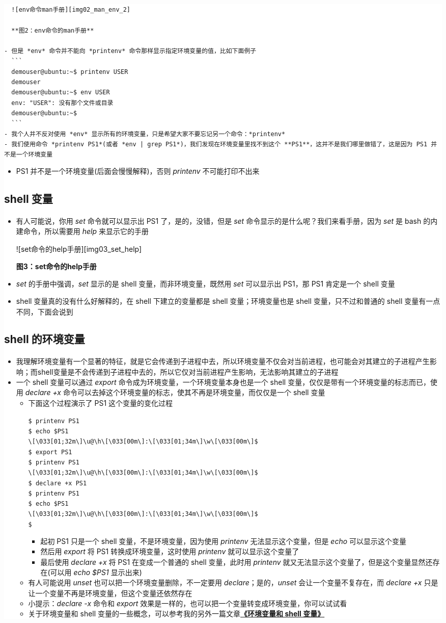       ![env命令man手册][img02_man_env_2]

      **图2：env命令的man手册**

    - 但是 *env* 命令并不能向 *printenv* 命令那样显示指定环境变量的值，比如下面例子
      ```
      demouser@ubuntu:~$ printenv USER
      demouser
      demouser@ubuntu:~$ env USER
      env: "USER": 没有那个文件或目录
      demouser@ubuntu:~$ 
      ``` 
    - 我个人并不反对使用 *env* 显示所有的环境变量，只是希望大家不要忘记另一个命令：*printenv*
    - 我们使用命令 *printenv PS1*(或者 *env | grep PS1*)，我们发现在环境变量里找不到这个 **PS1**，这并不是我们哪里做错了，这是因为 PS1 并不是一个环境变量
  * PS1 并不是一个环境变量(后面会慢慢解释)，否则 *printenv* 不可能打印不出来

## shell 变量
  * 有人可能说，你用 *set* 命令就可以显示出 PS1 了，是的，没错，但是 *set* 命令显示的是什么呢？我们来看手册，因为 *set* 是 bash 的内建命令，所以需要用 *help* 来显示它的手册

    ![set命令的help手册][img03_set_help]

    **图3：set命令的help手册**

  * *set* 的手册中强调，*set* 显示的是 shell 变量，而非环境变量，既然用 *set* 可以显示出 PS1，那 PS1 肯定是一个 shell 变量
  * shell 变量真的没有什么好解释的，在 shell 下建立的变量都是 shell 变量；环境变量也是 shell 变量，只不过和普通的 shell 变量有一点不同，下面会说到

## shell 的环境变量
  * 我理解环境变量有一个显著的特征，就是它会传递到子进程中去，所以环境变量不仅会对当前进程，也可能会对其建立的子进程产生影响；而shell变量是不会传递到子进程中去的，所以它仅对当前进程产生影响，无法影响其建立的子进程
  * 一个 shell 变量可以通过 *export* 命令成为环境变量，一个环境变量本身也是一个 shell 变量，仅仅是带有一个环境变量的标志而已，使用 *declare +x* 命令可以去掉这个环境变量的标志，使其不再是环境变量，而仅仅是一个 shell 变量
    - 下面这个过程演示了 PS1 这个变量的变化过程
      ```
      $ printenv PS1
      $ echo $PS1
      \[\033[01;32m\]\u@\h\[\033[00m\]:\[\033[01;34m\]\w\[\033[00m\]$
      $ export PS1
      $ printenv PS1
      \[\033[01;32m\]\u@\h\[\033[00m\]:\[\033[01;34m\]\w\[\033[00m\]$
      $ declare +x PS1
      $ printenv PS1
      $ echo $PS1
      \[\033[01;32m\]\u@\h\[\033[00m\]:\[\033[01;34m\]\w\[\033[00m\]$
      $
      ```
      + 起初 PS1 只是一个 shell 变量，不是环境变量，因为使用 *printenv* 无法显示这个变量，但是 *echo* 可以显示这个变量
      + 然后用 *export* 将 PS1 转换成环境变量，这时使用 *printenv* 就可以显示这个变量了
      + 最后使用 *declare +x* 将 PS1 在变成一个普通的 shell 变量，此时用 *printenv* 就又无法显示这个变量了，但是这个变量显然还存在(可以用 *echo $PS1* 显示出来)
    - 有人可能说用 *unset* 也可以把一个环境变量删除，不一定要用 *declare*；是的，*unset* 会让一个变量不复存在，而 *declare +x* 只是让一个变量不再是环境变量，但这个变量还依然存在
    - 小提示：*declare -x* 命令和 *export* 效果是一样的，也可以把一个变量转变成环境变量，你可以试试看
    - 关于环境变量和 shell 变量的一些概念，可以参考我的另外一篇文章[**《环境变量和 shell 变量》**][article01]


[article01]: ../0001-environment_variables_and_shell_variables/
[article02]: ../0002-ps1_control_codes/
[article03]: ../0003-ansi-escape-code/